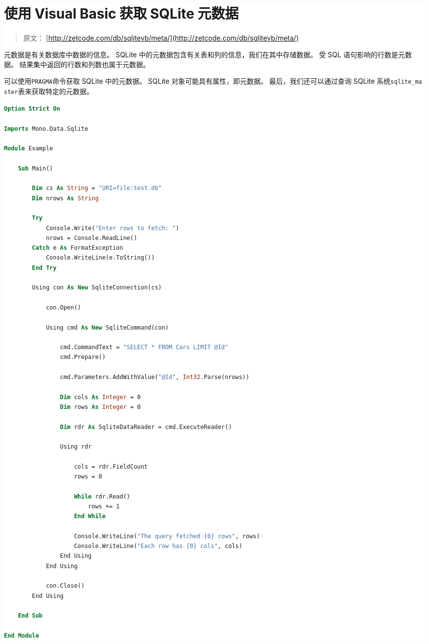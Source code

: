 # 使用 Visual Basic 获取 SQLite 元数据

> 原文： [http://zetcode.com/db/sqlitevb/meta/](http://zetcode.com/db/sqlitevb/meta/)

元数据是有关数据库中数据的信息。 SQLite 中的元数据包含有关表和列的信息，我们在其中存储数据。 受 SQL 语句影响的行数是元数据。 结果集中返回的行数和列数也属于元数据。

可以使用`PRAGMA`命令获取 SQLite 中的元数据。 SQLite 对象可能具有属性，即元数据。 最后，我们还可以通过查询 SQLite 系统`sqlite_master`表来获取特定的元数据。

```vb
Option Strict On

Imports Mono.Data.Sqlite

Module Example

    Sub Main()

        Dim cs As String = "URI=file:test.db"
        Dim nrows As String

        Try 
            Console.Write("Enter rows to fetch: ")
            nrows = Console.ReadLine()
        Catch e As FormatException
            Console.WriteLine(e.ToString())
        End Try

        Using con As New SqliteConnection(cs)

            con.Open()

            Using cmd As New SqliteCommand(con)

                cmd.CommandText = "SELECT * FROM Cars LIMIT @Id"
                cmd.Prepare()

                cmd.Parameters.AddWithValue("@Id", Int32.Parse(nrows))

                Dim cols As Integer = 0
                Dim rows As Integer = 0

                Dim rdr As SqliteDataReader = cmd.ExecuteReader()

                Using rdr

                    cols = rdr.FieldCount
                    rows = 0

                    While rdr.Read()                    
                        rows += 1
                    End While

                    Console.WriteLine("The query fetched {0} rows", rows)
                    Console.WriteLine("Each row has {0} cols", cols)
                End Using    
            End Using

            con.Close()
        End Using

    End Sub

End Module
```